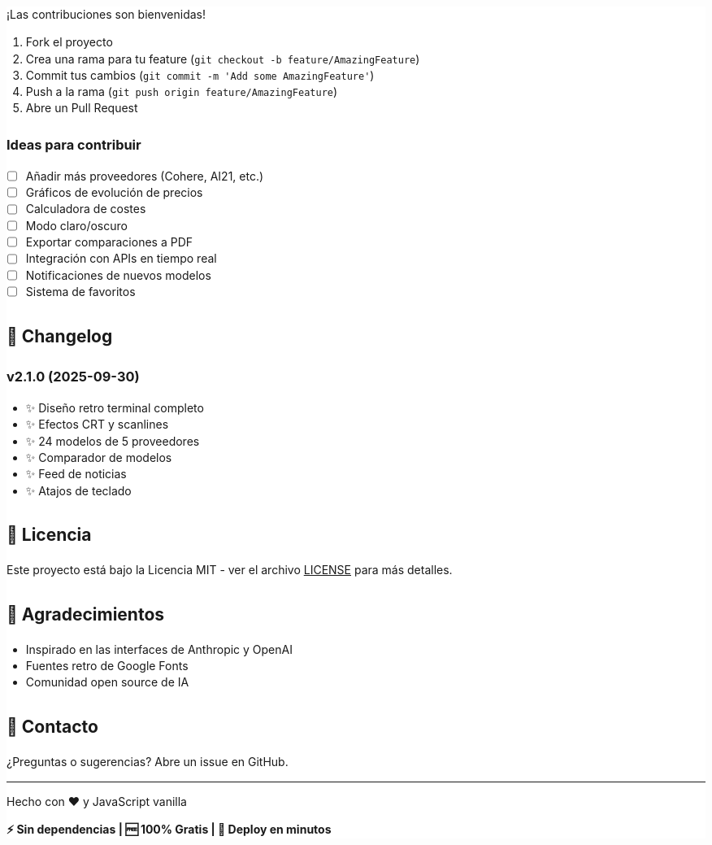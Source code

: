 ¡Las contribuciones son bienvenidas!

1. Fork el proyecto
2. Crea una rama para tu feature (`git checkout -b feature/AmazingFeature`)
3. Commit tus cambios (`git commit -m 'Add some AmazingFeature'`)
4. Push a la rama (`git push origin feature/AmazingFeature`)
5. Abre un Pull Request

### Ideas para contribuir

- [ ] Añadir más proveedores (Cohere, AI21, etc.)
- [ ] Gráficos de evolución de precios
- [ ] Calculadora de costes
- [ ] Modo claro/oscuro
- [ ] Exportar comparaciones a PDF
- [ ] Integración con APIs en tiempo real
- [ ] Notificaciones de nuevos modelos
- [ ] Sistema de favoritos

## 📝 Changelog

### v2.1.0 (2025-09-30)
- ✨ Diseño retro terminal completo
- ✨ Efectos CRT y scanlines
- ✨ 24 modelos de 5 proveedores
- ✨ Comparador de modelos
- ✨ Feed de noticias
- ✨ Atajos de teclado

## 📄 Licencia

Este proyecto está bajo la Licencia MIT - ver el archivo [LICENSE](LICENSE) para más detalles.

## 🙏 Agradecimientos

- Inspirado en las interfaces de Anthropic y OpenAI
- Fuentes retro de Google Fonts
- Comunidad open source de IA

## 📧 Contacto

¿Preguntas o sugerencias? Abre un issue en GitHub.

---

Hecho con ❤️ y JavaScript vanilla

**⚡ Sin dependencias | 🆓 100% Gratis | 🚀 Deploy en minutos**
